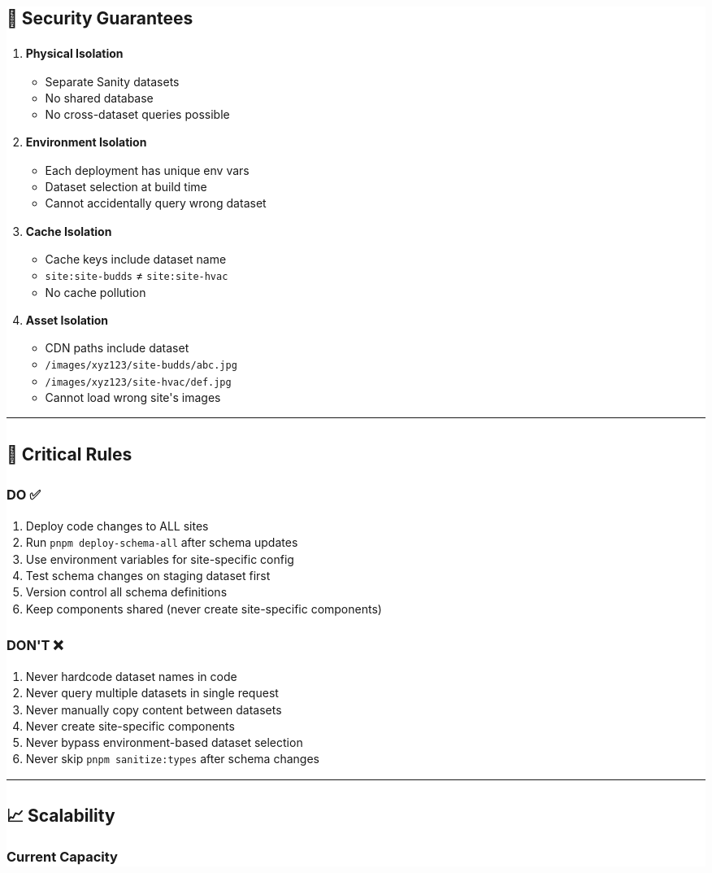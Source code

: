 
## 🔐 Security Guarantees

1. **Physical Isolation**
   - Separate Sanity datasets
   - No shared database
   - No cross-dataset queries possible

2. **Environment Isolation**
   - Each deployment has unique env vars
   - Dataset selection at build time
   - Cannot accidentally query wrong dataset

3. **Cache Isolation**
   - Cache keys include dataset name
   - `site:site-budds` ≠ `site:site-hvac`
   - No cache pollution

4. **Asset Isolation**
   - CDN paths include dataset
   - `/images/xyz123/site-budds/abc.jpg`
   - `/images/xyz123/site-hvac/def.jpg`
   - Cannot load wrong site's images

---

## 🚨 Critical Rules

### DO ✅

1. Deploy code changes to ALL sites
2. Run `pnpm deploy-schema-all` after schema updates
3. Use environment variables for site-specific config
4. Test schema changes on staging dataset first
5. Version control all schema definitions
6. Keep components shared (never create site-specific components)

### DON'T ❌

1. Never hardcode dataset names in code
2. Never query multiple datasets in single request
3. Never manually copy content between datasets
4. Never create site-specific components
5. Never bypass environment-based dataset selection
6. Never skip `pnpm sanitize:types` after schema changes

---

## 📈 Scalability

### Current Capacity
